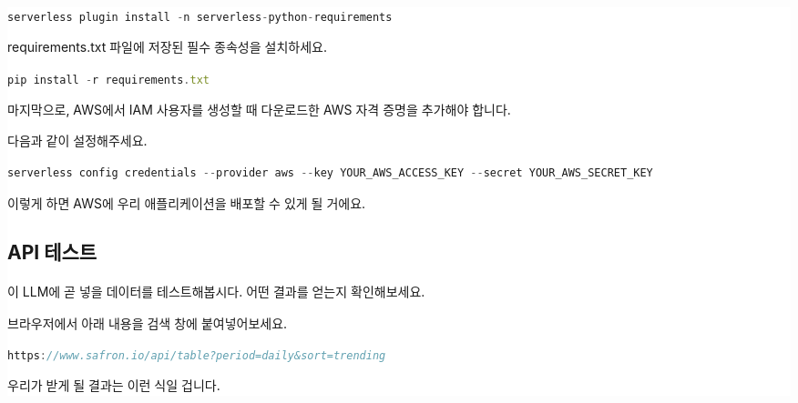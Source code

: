 <script>
     (adsbygoogle = window.adsbygoogle || []).push({});
</script>

```js
serverless plugin install -n serverless-python-requirements
```

requirements.txt 파일에 저장된 필수 종속성을 설치하세요.

```js
pip install -r requirements.txt
```

마지막으로, AWS에서 IAM 사용자를 생성할 때 다운로드한 AWS 자격 증명을 추가해야 합니다.



<ins class="adsbygoogle"
     style="display:block"
     data-ad-client="ca-pub-4877378276818686"
     data-ad-slot="1107185301"
     data-ad-format="auto"
     data-full-width-responsive="true"></ins>

<script>
     (adsbygoogle = window.adsbygoogle || []).push({});
</script>

다음과 같이 설정해주세요.

```js
serverless config credentials --provider aws --key YOUR_AWS_ACCESS_KEY --secret YOUR_AWS_SECRET_KEY
```

이렇게 하면 AWS에 우리 애플리케이션을 배포할 수 있게 될 거에요.

## API 테스트



<ins class="adsbygoogle"
     style="display:block"
     data-ad-client="ca-pub-4877378276818686"
     data-ad-slot="1107185301"
     data-ad-format="auto"
     data-full-width-responsive="true"></ins>

<script>
     (adsbygoogle = window.adsbygoogle || []).push({});
</script>

이 LLM에 곧 넣을 데이터를 테스트해봅시다. 어떤 결과를 얻는지 확인해보세요.

브라우저에서 아래 내용을 검색 창에 붙여넣어보세요.

```js
https://www.safron.io/api/table?period=daily&sort=trending
```

우리가 받게 될 결과는 이런 식일 겁니다.
